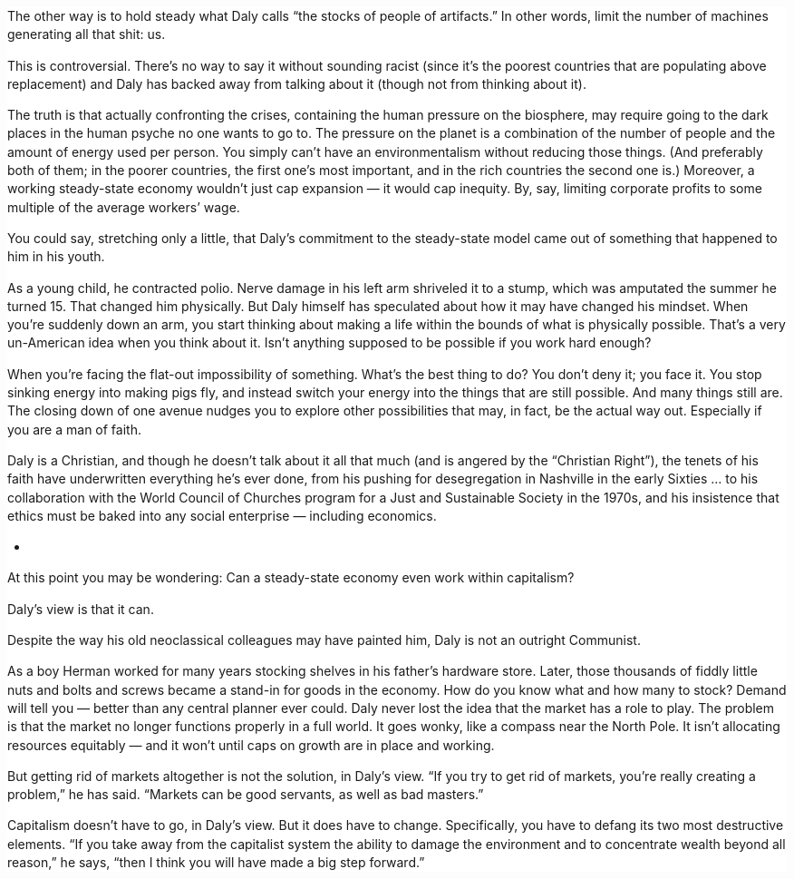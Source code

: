 The other way is to hold steady what Daly calls “the stocks of people of artifacts.” In other words, limit the number of machines generating all that shit: us.

This is controversial. There’s no way to say it without sounding racist (since it’s the poorest countries that are populating above replacement) and Daly has backed away from talking about it (though not from thinking about it).

The truth is that actually confronting the crises, containing the human pressure on the biosphere, may require going to the dark places in the human psyche no one wants to go to. The pressure on the planet is a combination of the number of people and the amount of energy used per person. You simply can’t have an environmentalism without reducing those things. (And preferably both of them; in the poorer countries, the first one’s most important, and in the rich countries the second one is.) Moreover, a working steady-state economy wouldn’t just cap expansion — it would cap inequity. By, say, limiting corporate profits to some multiple of the average workers’ wage.

You could say, stretching only a little, that Daly’s commitment to the steady-state model came out of something that happened to him in his youth.

As a young child, he contracted polio. Nerve damage in his left arm shriveled it to a stump, which was amputated the summer he turned 15. That changed him physically. But Daly himself has speculated about how it may have changed his mindset. When you’re suddenly down an arm, you start thinking about making a life within the bounds of what is physically possible. That’s a very un-American idea when you think about it. Isn’t anything supposed to be possible if you work hard enough?

When you’re facing the flat-out impossibility of something. What’s the best thing to do? You don’t deny it; you face it. You stop sinking energy into making pigs fly, and instead switch your energy into the things that are still possible. And many things still are. The closing down of one avenue nudges you to explore other possibilities that may, in fact, be the actual way out. Especially if you are a man of faith.

Daly is a Christian, and though he doesn’t talk about it all that much (and is angered by the “Christian Right”), the tenets of his faith have underwritten everything he’s ever done, from his pushing for desegregation in Nashville in the early Sixties … to his collaboration with the World Council of Churches program for a Just and Sustainable Society in the 1970s, and his insistence that ethics must be baked into any social enterprise — including economics.

*

At this point you may be wondering: Can a steady-state economy even work within capitalism?

Daly’s view is that it can.

Despite the way his old neoclassical colleagues may have painted him, Daly is not an outright Communist.

As a boy Herman worked for many years stocking shelves in his father’s hardware store. Later, those thousands of fiddly little nuts and bolts and screws became a stand-in for goods in the economy. How do you know what and how many to stock? Demand will tell you — better than any central planner ever could. Daly never lost the idea that the market has a role to play. The problem is that the market no longer functions properly in a full world. It goes wonky, like a compass near the North Pole. It isn’t allocating resources equitably — and it won’t until caps on growth are in place and working.

But getting rid of markets altogether is not the solution, in Daly’s view. “If you try to get rid of markets, you’re really creating a problem,” he has said. “Markets can be good servants, as well as bad masters.”

Capitalism doesn’t have to go, in Daly’s view. But it does have to change. Specifically, you have to defang its two most destructive elements. “If you take away from the capitalist system the ability to damage the environment and to concentrate wealth beyond all reason,” he says, “then I think you will have made a big step forward.”

